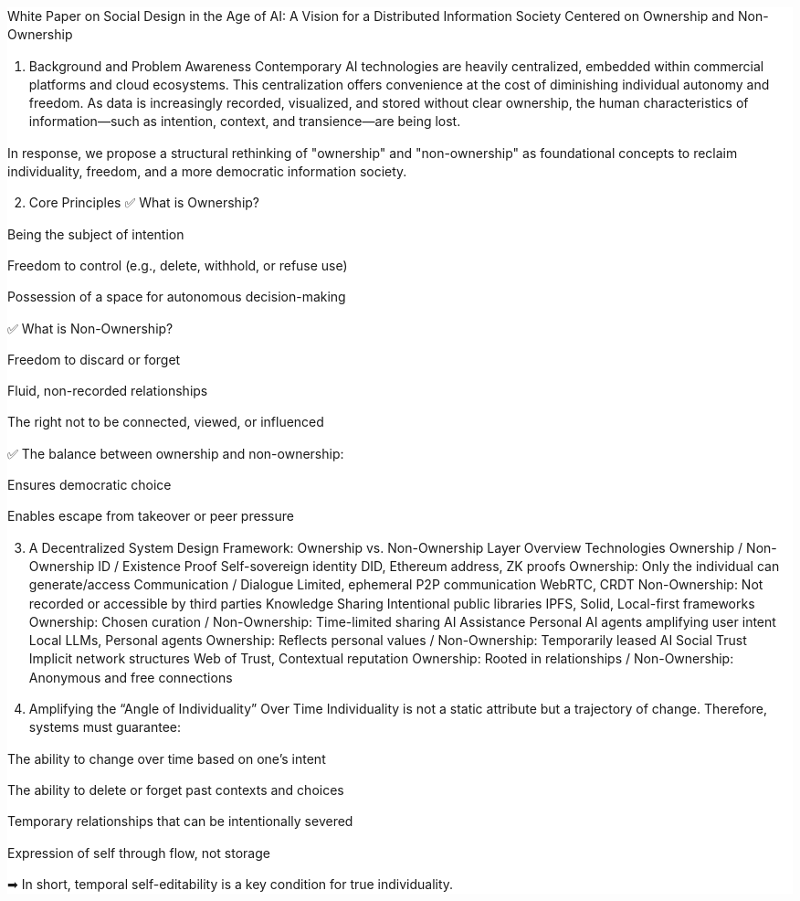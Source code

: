 White Paper on Social Design in the Age of AI:
A Vision for a Distributed Information Society Centered on Ownership and Non-Ownership
1. Background and Problem Awareness
Contemporary AI technologies are heavily centralized, embedded within commercial platforms and cloud ecosystems. This centralization offers convenience at the cost of diminishing individual autonomy and freedom. As data is increasingly recorded, visualized, and stored without clear ownership, the human characteristics of information—such as intention, context, and transience—are being lost.

In response, we propose a structural rethinking of "ownership" and "non-ownership" as foundational concepts to reclaim individuality, freedom, and a more democratic information society.

2. Core Principles
✅ What is Ownership?

Being the subject of intention

Freedom to control (e.g., delete, withhold, or refuse use)

Possession of a space for autonomous decision-making

✅ What is Non-Ownership?

Freedom to discard or forget

Fluid, non-recorded relationships

The right not to be connected, viewed, or influenced

✅ The balance between ownership and non-ownership:

Ensures democratic choice

Enables escape from takeover or peer pressure

3. A Decentralized System Design Framework: Ownership vs. Non-Ownership
Layer	Overview	Technologies	Ownership / Non-Ownership
ID / Existence Proof	Self-sovereign identity	DID, Ethereum address, ZK proofs	Ownership: Only the individual can generate/access
Communication / Dialogue	Limited, ephemeral P2P communication	WebRTC, CRDT	Non-Ownership: Not recorded or accessible by third parties
Knowledge Sharing	Intentional public libraries	IPFS, Solid, Local-first frameworks	Ownership: Chosen curation / Non-Ownership: Time-limited sharing
AI Assistance	Personal AI agents amplifying user intent	Local LLMs, Personal agents	Ownership: Reflects personal values / Non-Ownership: Temporarily leased AI
Social Trust	Implicit network structures	Web of Trust, Contextual reputation	Ownership: Rooted in relationships / Non-Ownership: Anonymous and free connections

4. Amplifying the “Angle of Individuality” Over Time
Individuality is not a static attribute but a trajectory of change. Therefore, systems must guarantee:

The ability to change over time based on one’s intent

The ability to delete or forget past contexts and choices

Temporary relationships that can be intentionally severed

Expression of self through flow, not storage

➡ In short, temporal self-editability is a key condition for true individuality.

